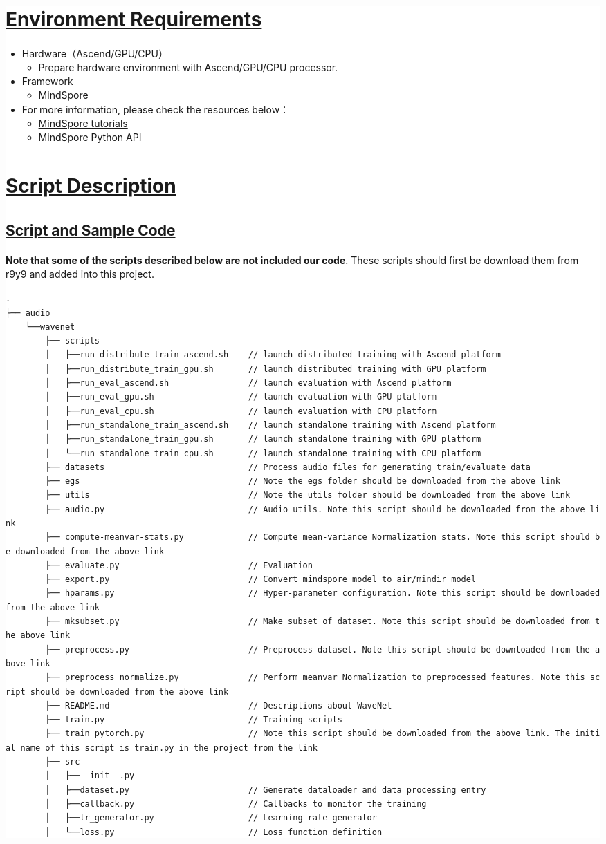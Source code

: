 # [Environment Requirements](#contents)

- Hardware（Ascend/GPU/CPU）
    - Prepare hardware environment with Ascend/GPU/CPU processor.
- Framework
    - [MindSpore](https://www.mindspore.cn/install/en)
- For more information, please check the resources below：
    - [MindSpore tutorials](https://www.mindspore.cn/tutorials/en/r1.8/index.html)
    - [MindSpore Python API](https://www.mindspore.cn/docs/api/en/r1.8/index.html)

# [Script Description](#contents)

## [Script and Sample Code](#contents)

**Note that some of the scripts described below are not included our code**. These scripts should first be download them from [r9y9](https://github.com/r9y9/wavenet_vocoder) and added into this project.

```path
.
├── audio
    └──wavenet
        ├── scripts
        │   ├──run_distribute_train_ascend.sh    // launch distributed training with Ascend platform
        │   ├──run_distribute_train_gpu.sh       // launch distributed training with GPU platform
        │   ├──run_eval_ascend.sh                // launch evaluation with Ascend platform
        │   ├──run_eval_gpu.sh                   // launch evaluation with GPU platform
        │   ├──run_eval_cpu.sh                   // launch evaluation with CPU platform
        │   ├──run_standalone_train_ascend.sh    // launch standalone training with Ascend platform
        │   ├──run_standalone_train_gpu.sh       // launch standalone training with GPU platform
        │   └──run_standalone_train_cpu.sh       // launch standalone training with CPU platform
        ├── datasets                             // Process audio files for generating train/evaluate data
        ├── egs                                  // Note the egs folder should be downloaded from the above link  
        ├── utils                                // Note the utils folder should be downloaded from the above link  
        ├── audio.py                             // Audio utils. Note this script should be downloaded from the above link
        ├── compute-meanvar-stats.py             // Compute mean-variance Normalization stats. Note this script should be downloaded from the above link
        ├── evaluate.py                          // Evaluation
        ├── export.py                            // Convert mindspore model to air/mindir model
        ├── hparams.py                           // Hyper-parameter configuration. Note this script should be downloaded from the above link
        ├── mksubset.py                          // Make subset of dataset. Note this script should be downloaded from the above link
        ├── preprocess.py                        // Preprocess dataset. Note this script should be downloaded from the above link
        ├── preprocess_normalize.py              // Perform meanvar Normalization to preprocessed features. Note this script should be downloaded from the above link
        ├── README.md                            // Descriptions about WaveNet
        ├── train.py                             // Training scripts
        ├── train_pytorch.py                     // Note this script should be downloaded from the above link. The initial name of this script is train.py in the project from the link
        ├── src
        │   ├──__init__.py
        │   ├──dataset.py                        // Generate dataloader and data processing entry
        │   ├──callback.py                       // Callbacks to monitor the training
        │   ├──lr_generator.py                   // Learning rate generator
        │   └──loss.py                           // Loss function definition
```